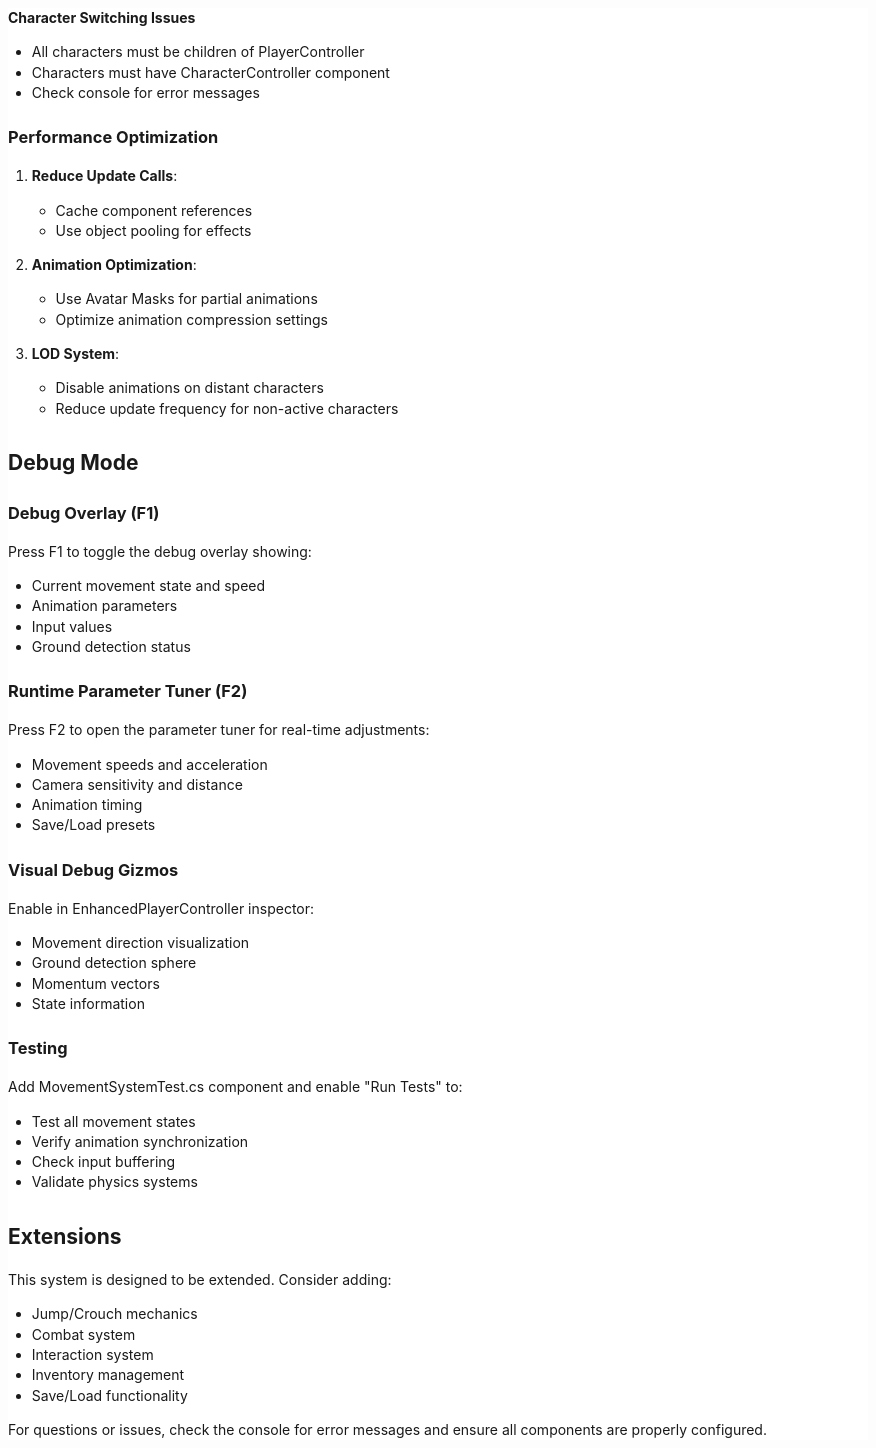 **Character Switching Issues**
- All characters must be children of PlayerController
- Characters must have CharacterController component
- Check console for error messages

### Performance Optimization

1. **Reduce Update Calls**:
   - Cache component references
   - Use object pooling for effects

2. **Animation Optimization**:
   - Use Avatar Masks for partial animations
   - Optimize animation compression settings

3. **LOD System**:
   - Disable animations on distant characters
   - Reduce update frequency for non-active characters

## Debug Mode

### Debug Overlay (F1)
Press F1 to toggle the debug overlay showing:
- Current movement state and speed
- Animation parameters
- Input values
- Ground detection status

### Runtime Parameter Tuner (F2)
Press F2 to open the parameter tuner for real-time adjustments:
- Movement speeds and acceleration
- Camera sensitivity and distance
- Animation timing
- Save/Load presets

### Visual Debug Gizmos
Enable in EnhancedPlayerController inspector:
- Movement direction visualization
- Ground detection sphere
- Momentum vectors
- State information

### Testing
Add MovementSystemTest.cs component and enable "Run Tests" to:
- Test all movement states
- Verify animation synchronization
- Check input buffering
- Validate physics systems

## Extensions

This system is designed to be extended. Consider adding:
- Jump/Crouch mechanics
- Combat system
- Interaction system
- Inventory management
- Save/Load functionality

For questions or issues, check the console for error messages and ensure all components are properly configured.